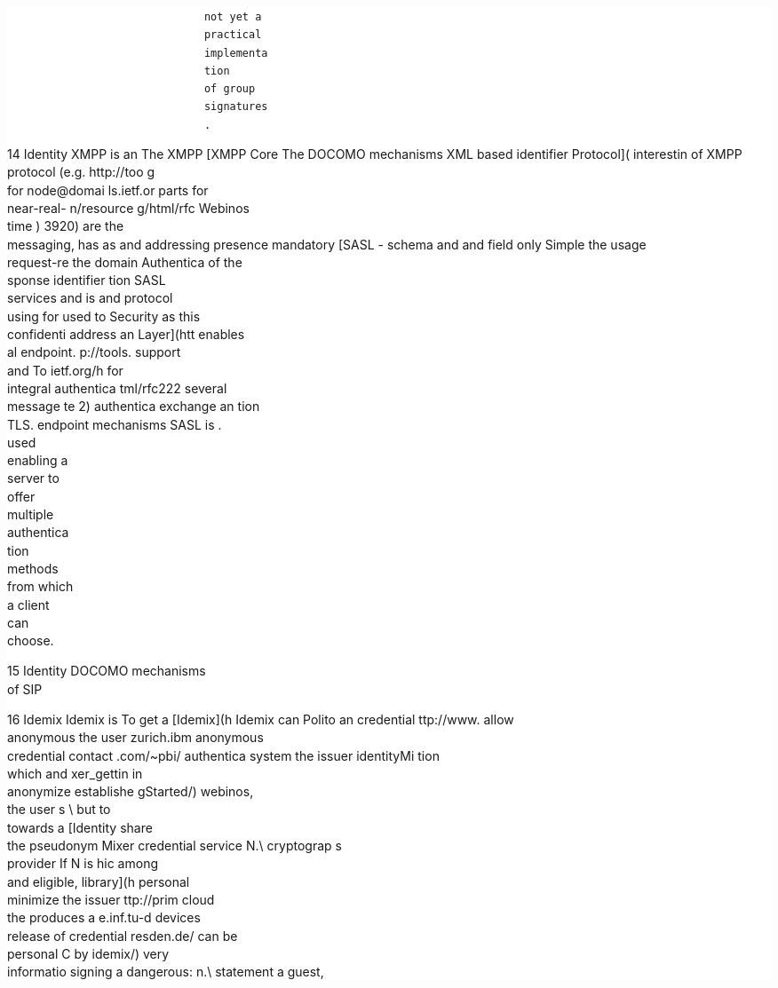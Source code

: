                                    not yet a                        
                                   practical                        
                                   implementa                       
                                   tion                             
                                   of group                         
                                   signatures                       
                                   .                                

  14         Identity   XMPP is an The XMPP   [XMPP Core The        DOCOMO
             mechanisms XML based  identifier Protocol]( interestin 
             of XMPP    protocol   (e.g.      http://too g          
                        for        node@domai ls.ietf.or parts for  
                        near-real- n/resource g/html/rfc Webinos    
                        time       )          3920)      are the    
                        messaging, has as     and        addressing 
                        presence   mandatory  [SASL -    schema and 
                        and        field only Simple     the usage  
                        request-re the domain Authentica of the     
                        sponse     identifier tion       SASL       
                        services   and is     and        protocol   
                        using for  used to    Security   as this    
                        confidenti address an Layer](htt enables    
                        al         endpoint.  p://tools. support    
                        and        To         ietf.org/h for        
                        integral   authentica tml/rfc222 several    
                        message    te         2)         authentica 
                        exchange   an                    tion       
                        TLS.       endpoint              mechanisms 
                                   SASL is               .          
                                   used                             
                                   enabling a                       
                                   server to                        
                                   offer                            
                                   multiple                         
                                   authentica                       
                                   tion                             
                                   methods                          
                                   from which                       
                                   a client                         
                                   can                              
                                   choose.                          

  15         Identity                                               DOCOMO
             mechanisms                                             
             of SIP                                                 

  16         Idemix     Idemix is  To get a   [Idemix](h Idemix can Polito
                        an         credential ttp://www. allow      
                        anonymous  the user   zurich.ibm anonymous  
                        credential contact    .com/~pbi/ authentica 
                        system     the issuer identityMi tion       
                        which      and        xer_gettin in         
                        anonymize  establishe gStarted/) webinos,   
                        the user   s          \          but to     
                        towards    a          [Identity  share      
                        the        pseudonym  Mixer      credential 
                        service    N.\        cryptograp s          
                        provider   If N is    hic        among      
                        and        eligible,  library](h personal   
                        minimize   the issuer ttp://prim cloud      
                        the        produces a e.inf.tu-d devices    
                        release of credential resden.de/ can be     
                        personal   C by       idemix/)   very       
                        informatio signing a             dangerous: 
                        n.\        statement             a guest,   